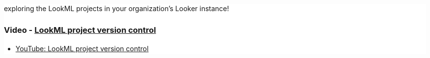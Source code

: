 exploring the LookML projects in your organization’s Looker instance!

### Video - [LookML project version control](https://www.cloudskillsboost.google/course_templates/327/video/515585)

- [YouTube: LookML project version control](https://www.youtube.com/watch?v=x5c04Yklw_s)
